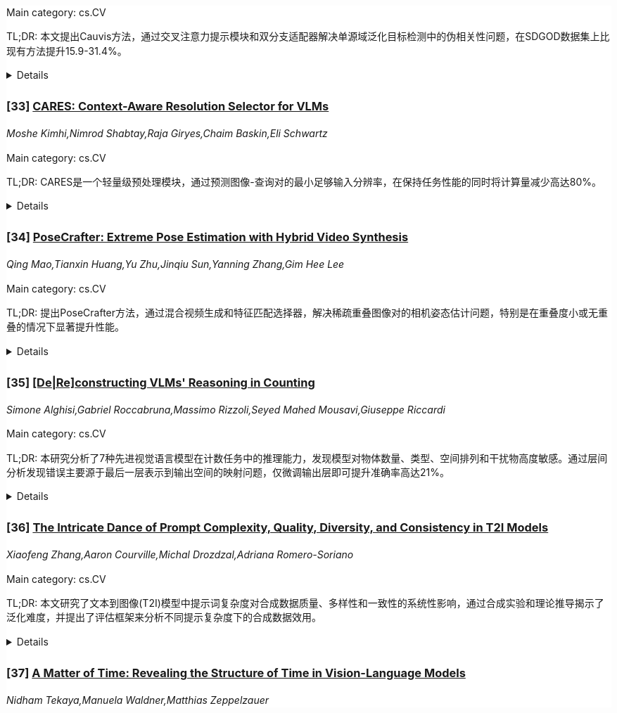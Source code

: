 Main category: cs.CV

TL;DR: 本文提出Cauvis方法，通过交叉注意力提示模块和双分支适配器解决单源域泛化目标检测中的伪相关性问题，在SDGOD数据集上比现有方法提升15.9-31.4%。


<details><summary>Details</summary></details>


### [33] [CARES: Context-Aware Resolution Selector for VLMs](https://arxiv.org/abs/2510.19496)
*Moshe Kimhi,Nimrod Shabtay,Raja Giryes,Chaim Baskin,Eli Schwartz*

Main category: cs.CV

TL;DR: CARES是一个轻量级预处理模块，通过预测图像-查询对的最小足够输入分辨率，在保持任务性能的同时将计算量减少高达80%。


<details><summary>Details</summary></details>


### [34] [PoseCrafter: Extreme Pose Estimation with Hybrid Video Synthesis](https://arxiv.org/abs/2510.19527)
*Qing Mao,Tianxin Huang,Yu Zhu,Jinqiu Sun,Yanning Zhang,Gim Hee Lee*

Main category: cs.CV

TL;DR: 提出PoseCrafter方法，通过混合视频生成和特征匹配选择器，解决稀疏重叠图像对的相机姿态估计问题，特别是在重叠度小或无重叠的情况下显著提升性能。


<details><summary>Details</summary></details>


### [35] [[De|Re]constructing VLMs' Reasoning in Counting](https://arxiv.org/abs/2510.19555)
*Simone Alghisi,Gabriel Roccabruna,Massimo Rizzoli,Seyed Mahed Mousavi,Giuseppe Riccardi*

Main category: cs.CV

TL;DR: 本研究分析了7种先进视觉语言模型在计数任务中的推理能力，发现模型对物体数量、类型、空间排列和干扰物高度敏感。通过层间分析发现错误主要源于最后一层表示到输出空间的映射问题，仅微调输出层即可提升准确率高达21%。


<details><summary>Details</summary></details>


### [36] [The Intricate Dance of Prompt Complexity, Quality, Diversity, and Consistency in T2I Models](https://arxiv.org/abs/2510.19557)
*Xiaofeng Zhang,Aaron Courville,Michal Drozdzal,Adriana Romero-Soriano*

Main category: cs.CV

TL;DR: 本文研究了文本到图像(T2I)模型中提示词复杂度对合成数据质量、多样性和一致性的系统性影响，通过合成实验和理论推导揭示了泛化难度，并提出了评估框架来分析不同提示复杂度下的合成数据效用。


<details><summary>Details</summary></details>


### [37] [A Matter of Time: Revealing the Structure of Time in Vision-Language Models](https://arxiv.org/abs/2510.19559)
*Nidham Tekaya,Manuela Waldner,Matthias Zeppelzauer*
